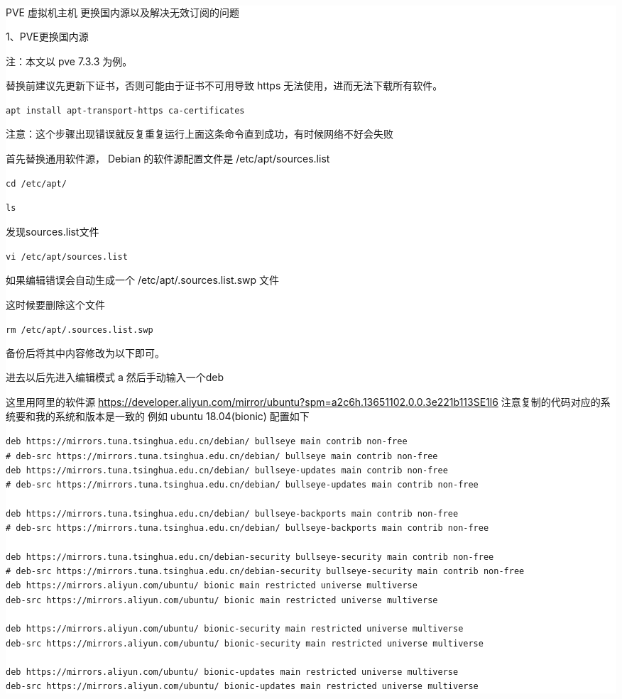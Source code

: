 PVE 虚拟机主机 更换国内源以及解决无效订阅的问题

1、PVE更换国内源

注：本文以 pve 7.3.3 为例。

替换前建议先更新下证书，否则可能由于证书不可用导致 https 无法使用，进而无法下载所有软件。

```
apt install apt-transport-https ca-certificates
```

注意：这个步骤出现错误就反复重复运行上面这条命令直到成功，有时候网络不好会失败

首先替换通用软件源， Debian 的软件源配置文件是 /etc/apt/sources.list

```
cd /etc/apt/
```

```
ls
```


发现sources.list文件

```
vi /etc/apt/sources.list
```


如果编辑错误会自动生成一个
/etc/apt/.sources.list.swp
文件

这时候要删除这个文件

```
rm /etc/apt/.sources.list.swp
```



备份后将其中内容修改为以下即可。

进去以后先进入编辑模式
a 然后手动输入一个deb

这里用阿里的软件源
https://developer.aliyun.com/mirror/ubuntu?spm=a2c6h.13651102.0.0.3e221b113SE1l6
注意复制的代码对应的系统要和我的系统和版本是一致的
例如
ubuntu 18.04(bionic) 配置如下

```
deb https://mirrors.tuna.tsinghua.edu.cn/debian/ bullseye main contrib non-free
# deb-src https://mirrors.tuna.tsinghua.edu.cn/debian/ bullseye main contrib non-free
deb https://mirrors.tuna.tsinghua.edu.cn/debian/ bullseye-updates main contrib non-free
# deb-src https://mirrors.tuna.tsinghua.edu.cn/debian/ bullseye-updates main contrib non-free

deb https://mirrors.tuna.tsinghua.edu.cn/debian/ bullseye-backports main contrib non-free
# deb-src https://mirrors.tuna.tsinghua.edu.cn/debian/ bullseye-backports main contrib non-free

deb https://mirrors.tuna.tsinghua.edu.cn/debian-security bullseye-security main contrib non-free
# deb-src https://mirrors.tuna.tsinghua.edu.cn/debian-security bullseye-security main contrib non-free
deb https://mirrors.aliyun.com/ubuntu/ bionic main restricted universe multiverse
deb-src https://mirrors.aliyun.com/ubuntu/ bionic main restricted universe multiverse

deb https://mirrors.aliyun.com/ubuntu/ bionic-security main restricted universe multiverse
deb-src https://mirrors.aliyun.com/ubuntu/ bionic-security main restricted universe multiverse

deb https://mirrors.aliyun.com/ubuntu/ bionic-updates main restricted universe multiverse
deb-src https://mirrors.aliyun.com/ubuntu/ bionic-updates main restricted universe multiverse
```